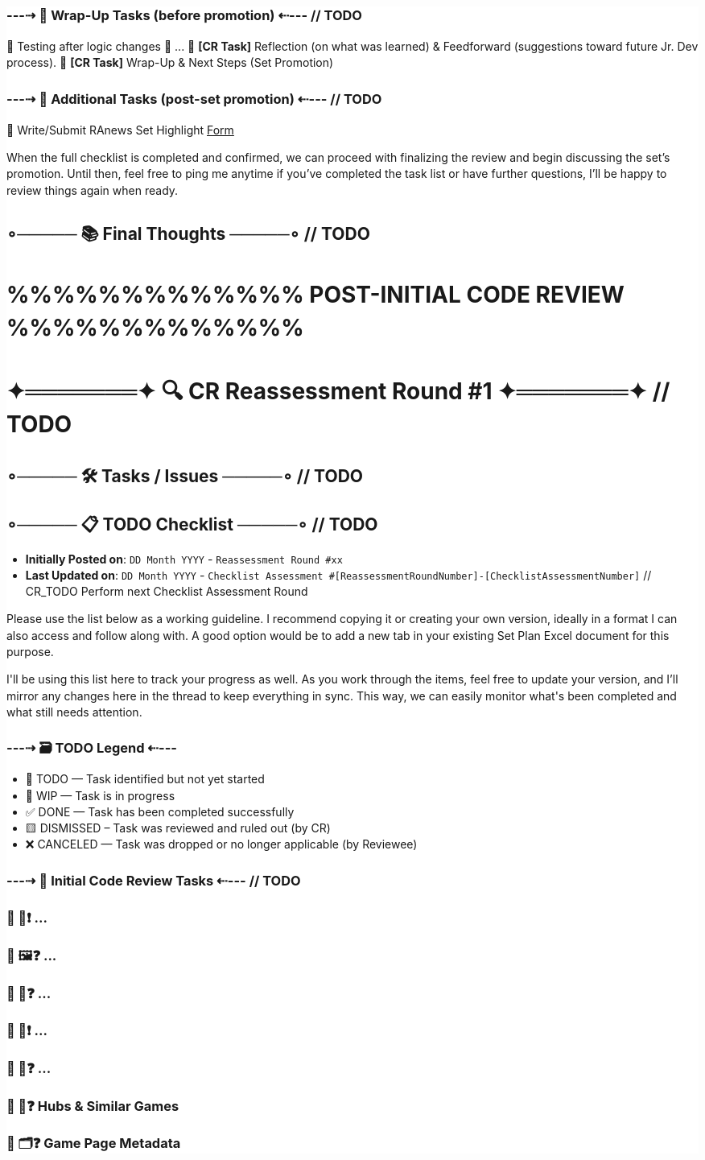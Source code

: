 ### ---⇢ 📌 Wrap-Up Tasks (before promotion) ⇠--- // TODO
🔲 Testing after logic changes
🔲 ...
🔲 **[CR Task]** Reflection (on what was learned) & Feedforward (suggestions toward future Jr. Dev process).
🔲 **[CR Task]** Wrap-Up & Next Steps (Set Promotion)

### ---⇢ 📌 Additional Tasks (post-set promotion) ⇠--- // TODO
🔲 Write/Submit RAnews Set Highlight [Form](https://docs.google.com/forms/d/e/1FAIpQLSfmbOr99x7vg95t9Fznp6jgdywlAGGHg6AyVzfOwGPentvIaQ/viewform?usp=preview)

When the full checklist is completed and confirmed, we can proceed with finalizing the review and begin discussing the set’s promotion. Until then, feel free to ping me anytime if you’ve completed the task list or have further questions, I’ll be happy to review things again when ready.

## ∘───── 📚 Final Thoughts ─────∘ // TODO

# %%%%%%%%%%%%% POST-INITIAL CODE REVIEW %%%%%%%%%%%%% #

# ✦═══════✦ 🔍 CR Reassessment Round #1  ✦═══════✦ // TODO

## ∘───── 🛠️ Tasks / Issues ─────∘ // TODO

## ∘───── 📋 TODO Checklist ─────∘ // TODO
- **Initially Posted on**: `DD Month YYYY` - `Reassessment Round #xx`
- **Last Updated on**: `DD Month YYYY` - `Checklist Assessment #[ReassessmentRoundNumber]-[ChecklistAssessmentNumber]` // CR_TODO Perform next Checklist Assessment Round

Please use the list below as a working guideline. I recommend copying it or creating your own version, ideally in a format I can also access and follow along with. A good option would be to add a new tab in your existing Set Plan Excel document for this purpose.

I'll be using this list here to track your progress as well. As you work through the items, feel free to update your version, and I’ll mirror any changes here in the thread to keep everything in sync. This way, we can easily monitor what's been completed and what still needs attention.

### ---⇢ 🗃️ TODO Legend ⇠---
- 🔲 TODO — Task identified but not yet started
- 🔄 WIP — Task is in progress
- ✅ DONE — Task has been completed successfully
- 🟨 DISMISSED – Task was reviewed and ruled out (by CR)
- ❌ CANCELED — Task was dropped or no longer applicable (by Reviewee)

### ---⇢ 📌 Initial Code Review Tasks ⇠--- // TODO
### 🔲 🧪❗ ...
### 🔲 🖼️❓ ...
### 🔲 🧩❓ ...
### 🔲 🧩❗ ...
### 🔲 🔧❓ ...
### 🔲 🧭❓ Hubs & Similar Games
### 🔲 🗂️❓ Game Page Metadata
